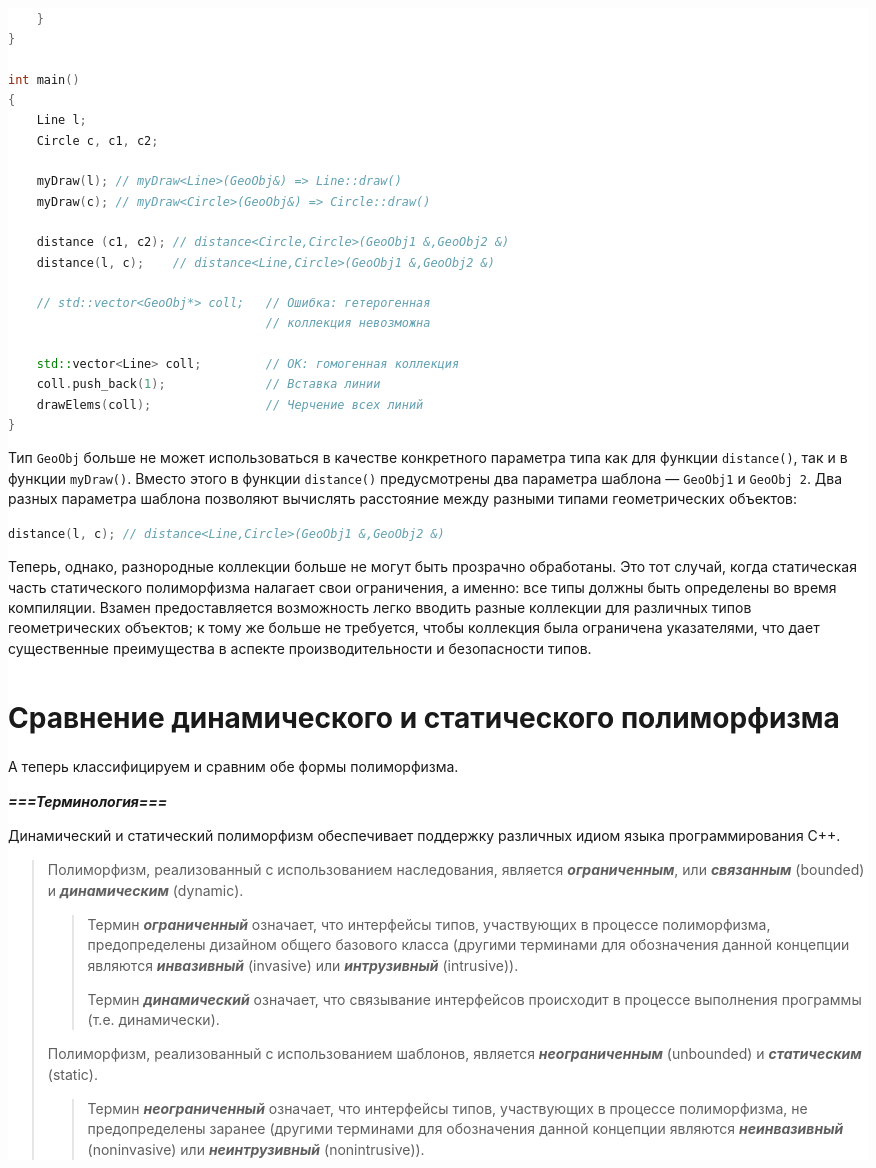 ```c++
	}
}

int main()
{
	Line l;
	Circle с, c1, c2;
	
	myDraw(l); // myDraw<Line>(GeoObj&) => Line::draw()
	myDraw(c); // myDraw<Circle>(GeoObj&) => Circle::draw()
	
	distance (c1, c2); // distance<Circle,Circle>(GeoObj1 &,GeoObj2 &) 
	distance(l, c);    // distance<Line,Circle>(GeoObj1 &,GeoObj2 &)

	// std::vector<GeoObj*> coll;   // Ошибка: гетерогенная
									// коллекция невозможна

	std::vector<Line> coll;         // OK: гомогенная коллекция
	coll.push_back(1);              // Вставка линии
	drawElems(coll);                // Черчение всех линий
}
```

Тип `GeoObj` больше не может использоваться в качестве конкретного параметра типа как для функции `distance()`, так и в функции `myDraw()`. Вместо этого в функции `distance()` предусмотрены два параметра шаблона — `GeoObj1` и `GeoObj 2`. Два разных параметра шаблона позволяют вычислять расстояние между разными типами геометрических объектов:
```c++
distance(l, с); // distance<Line,Circle>(GeoObj1 &,GeoObj2 &)
```

Теперь, однако, разнородные коллекции больше не могут быть прозрачно обработаны. Это тот случай, когда статическая часть статического полиморфизма налагает свои ограничения, а именно: все типы должны быть определены во время компиляции. Взамен предоставляется возможность легко вводить разные коллекции для различных типов геометрических объектов; к тому же больше не требуется, чтобы коллекция была ограничена указателями, что дает существенные преимущества в аспекте производительности и безопасности типов.

# Сравнение динамического и статического полиморфизма

А теперь классифицируем и сравним обе формы полиморфизма.

***===Терминология===***

Динамический и статический полиморфизм обеспечивает поддержку различных идиом языка программирования C++.
>
> Полиморфизм, реализованный с использованием наследования, является ***ограниченным***, или ***связанным*** (bounded) и ***динамическим*** (dynamic).
> 	> Термин ***ограниченный*** означает, что интерфейсы типов, участвующих в процессе полиморфизма, предопределены дизайном общего базового класса (другими терминами для обозначения данной концепции являются ***инвазивный*** (invasive) или ***интрузивный*** (intrusive)).
> 	> 
> 	> Термин ***динамический*** означает, что связывание интерфейсов происходит в процессе выполнения программы (т.е. динамически).
> 
> Полиморфизм, реализованный с использованием шаблонов, является ***неограниченным*** (unbounded) и ***статическим*** (static).
> 	> 
> 	> Термин ***неограниченный*** означает, что интерфейсы типов, участвующих в процессе полиморфизма, не предопределены заранее (другими терминами для обозначения данной концепции являются ***неинвазивный*** (noninvasive) или ***неинтрузивный*** (nonintrusive)).
> 	> 